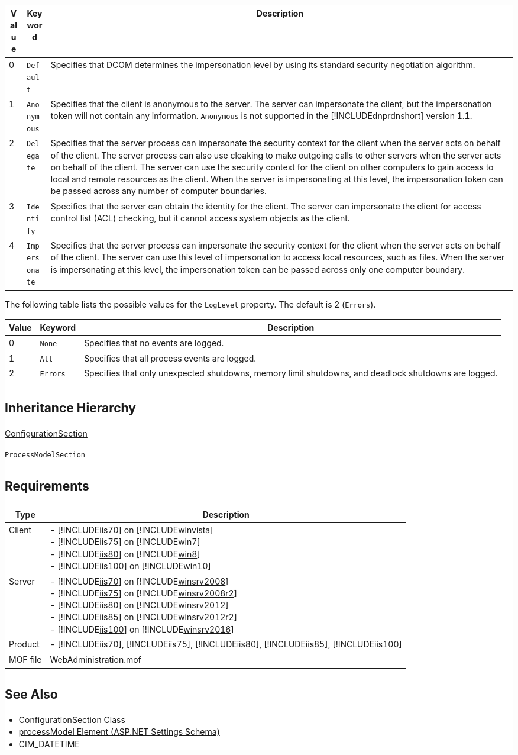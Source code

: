|Value|Keyword|Description|  
|-----------|-------------|-----------------|  
|0|`Default`|Specifies that DCOM determines the impersonation level by using its standard security negotiation algorithm.|  
|1|`Anonymous`|Specifies that the client is anonymous to the server. The server can impersonate the client, but the impersonation token will not contain any information. `Anonymous` is not supported in the [!INCLUDE[dnprdnshort](../wmi-provider/includes/dnprdnshort-md.md)] version 1.1.|  
|2|`Delegate`|Specifies that the server process can impersonate the security context for the client when the server acts on behalf of the client. The server process can also use cloaking to make outgoing calls to other servers when the server acts on behalf of the client. The server can use the security context for the client on other computers to gain access to local and remote resources as the client. When the server is impersonating at this level, the impersonation token can be passed across any number of computer boundaries.|  
|3|`Identify`|Specifies that the server can obtain the identity for the client. The server can impersonate the client for access control list (ACL) checking, but it cannot access system objects as the client.|  
|4|`Impersonate`|Specifies that the server process can impersonate the security context for the client when the server acts on behalf of the client. The server can use this level of impersonation to access local resources, such as files. When the server is impersonating at this level, the impersonation token can be passed across only one computer boundary.|  
  
 The following table lists the possible values for the `LogLevel` property. The default is 2 (`Errors`).  
  
|Value|Keyword|Description|  
|-----------|-------------|-----------------|  
|0|`None`|Specifies that no events are logged.|  
|1|`All`|Specifies that all process events are logged.|  
|2|`Errors`|Specifies that only unexpected shutdowns, memory limit shutdowns, and deadlock shutdowns are logged.|  
  
## Inheritance Hierarchy

[ConfigurationSection](../wmi-provider/configurationsection-class.md)  
  
 `ProcessModelSection`  
  
## Requirements
  
|Type|Description|  
|----------|-----------------|  
|Client|-   [!INCLUDE[iis70](../wmi-provider/includes/iis70-md.md)] on [!INCLUDE[winvista](../wmi-provider/includes/winvista-md.md)]<br />-   [!INCLUDE[iis75](../wmi-provider/includes/iis75-md.md)] on [!INCLUDE[win7](../wmi-provider/includes/win7-md.md)]<br />-   [!INCLUDE[iis80](../wmi-provider/includes/iis80-md.md)] on [!INCLUDE[win8](../wmi-provider/includes/win8-md.md)]<br />-   [!INCLUDE[iis100](../wmi-provider/includes/iis100-md.md)] on [!INCLUDE[win10](../wmi-provider/includes/win10-md.md)]|  
|Server|-   [!INCLUDE[iis70](../wmi-provider/includes/iis70-md.md)] on [!INCLUDE[winsrv2008](../wmi-provider/includes/winsrv2008-md.md)]<br />-   [!INCLUDE[iis75](../wmi-provider/includes/iis75-md.md)] on [!INCLUDE[winsrv2008r2](../wmi-provider/includes/winsrv2008r2-md.md)]<br />-   [!INCLUDE[iis80](../wmi-provider/includes/iis80-md.md)] on [!INCLUDE[winsrv2012](../wmi-provider/includes/winsrv2012-md.md)]<br />-   [!INCLUDE[iis85](../wmi-provider/includes/iis85-md.md)] on [!INCLUDE[winsrv2012r2](../wmi-provider/includes/winsrv2012r2-md.md)]<br />-   [!INCLUDE[iis100](../wmi-provider/includes/iis100-md.md)] on [!INCLUDE[winsrv2016](../wmi-provider/includes/winsrv2016-md.md)]|  
|Product|-   [!INCLUDE[iis70](../wmi-provider/includes/iis70-md.md)], [!INCLUDE[iis75](../wmi-provider/includes/iis75-md.md)], [!INCLUDE[iis80](../wmi-provider/includes/iis80-md.md)], [!INCLUDE[iis85](../wmi-provider/includes/iis85-md.md)], [!INCLUDE[iis100](../wmi-provider/includes/iis100-md.md)]|  
|MOF file|WebAdministration.mof|  
  
## See Also

- [ConfigurationSection Class](../wmi-provider/configurationsection-class.md)
- [processModel Element (ASP.NET Settings Schema)](/previous-versions/dotnet/netframework-4.0/7w2sway1(v=vs.100))
- CIM_DATETIME
